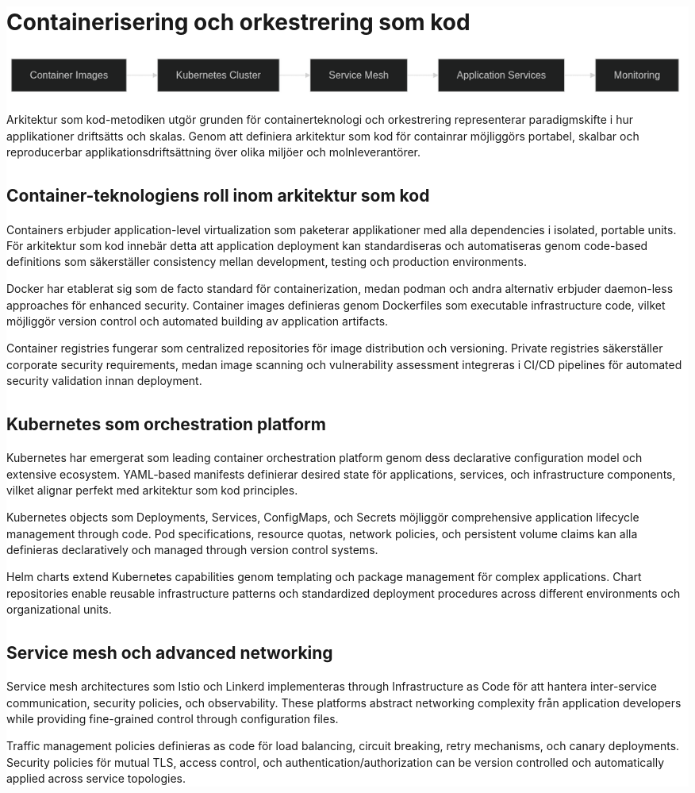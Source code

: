 # Containerisering och orkestrering som kod

![Containerisering och orkestrering](images/diagram_11_kapitel10.png)

Arkitektur som kod-metodiken utgör grunden för containerteknologi och orkestrering representerar paradigmskifte i hur applikationer driftsätts och skalas. Genom att definiera arkitektur som kod för containrar möjliggörs portabel, skalbar och reproducerbar applikationsdriftsättning över olika miljöer och molnleverantörer.

## Container-teknologiens roll inom arkitektur som kod

Containers erbjuder application-level virtualization som paketerar applikationer med alla dependencies i isolated, portable units. För arkitektur som kod innebär detta att application deployment kan standardiseras och automatiseras genom code-based definitions som säkerställer consistency mellan development, testing och production environments.

Docker har etablerat sig som de facto standard för containerization, medan podman och andra alternativ erbjuder daemon-less approaches för enhanced security. Container images definieras genom Dockerfiles som executable infrastructure code, vilket möjliggör version control och automated building av application artifacts.

Container registries fungerar som centralized repositories för image distribution och versioning. Private registries säkerställer corporate security requirements, medan image scanning och vulnerability assessment integreras i CI/CD pipelines för automated security validation innan deployment.

## Kubernetes som orchestration platform

Kubernetes har emergerat som leading container orchestration platform genom dess declarative configuration model och extensive ecosystem. YAML-based manifests definierar desired state för applications, services, och infrastructure components, vilket alignar perfekt med arkitektur som kod principles.

Kubernetes objects som Deployments, Services, ConfigMaps, och Secrets möjliggör comprehensive application lifecycle management through code. Pod specifications, resource quotas, network policies, och persistent volume claims kan alla definieras declaratively och managed through version control systems.

Helm charts extend Kubernetes capabilities genom templating och package management för complex applications. Chart repositories enable reusable infrastructure patterns och standardized deployment procedures across different environments och organizational units.

## Service mesh och advanced networking

Service mesh architectures som Istio och Linkerd implementeras through Infrastructure as Code för att hantera inter-service communication, security policies, och observability. These platforms abstract networking complexity från application developers while providing fine-grained control through configuration files.

Traffic management policies definieras as code för load balancing, circuit breaking, retry mechanisms, och canary deployments. Security policies för mutual TLS, access control, och authentication/authorization can be version controlled och automatically applied across service topologies.
